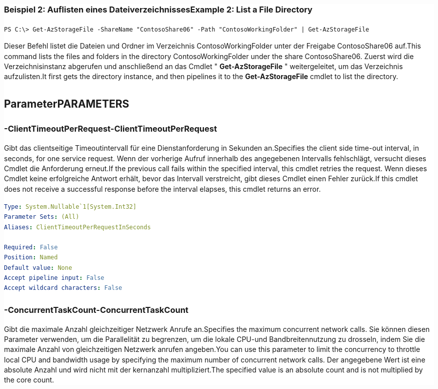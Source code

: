 ### <span data-ttu-id="78e4b-117">Beispiel 2: Auflisten eines Dateiverzeichnisses</span><span class="sxs-lookup"><span data-stu-id="78e4b-117">Example 2: List a File Directory</span></span>
```
PS C:\> Get-AzStorageFile -ShareName "ContosoShare06" -Path "ContosoWorkingFolder" | Get-AzStorageFile
```

<span data-ttu-id="78e4b-118">Dieser Befehl listet die Dateien und Ordner im Verzeichnis ContosoWorkingFolder unter der Freigabe ContosoShare06 auf.</span><span class="sxs-lookup"><span data-stu-id="78e4b-118">This command lists the files and folders in the directory ContosoWorkingFolder under the share ContosoShare06.</span></span>
<span data-ttu-id="78e4b-119">Zuerst wird die Verzeichnisinstanz abgerufen und anschließend an das Cmdlet " **Get-AzStorageFile** " weitergeleitet, um das Verzeichnis aufzulisten.</span><span class="sxs-lookup"><span data-stu-id="78e4b-119">It first gets the directory instance, and then pipelines it to the **Get-AzStorageFile** cmdlet to list the directory.</span></span>

## <span data-ttu-id="78e4b-120">Parameter</span><span class="sxs-lookup"><span data-stu-id="78e4b-120">PARAMETERS</span></span>

### <span data-ttu-id="78e4b-121">-ClientTimeoutPerRequest</span><span class="sxs-lookup"><span data-stu-id="78e4b-121">-ClientTimeoutPerRequest</span></span>
<span data-ttu-id="78e4b-122">Gibt das clientseitige Timeoutintervall für eine Dienstanforderung in Sekunden an.</span><span class="sxs-lookup"><span data-stu-id="78e4b-122">Specifies the client side time-out interval, in seconds, for one service request.</span></span>
<span data-ttu-id="78e4b-123">Wenn der vorherige Aufruf innerhalb des angegebenen Intervalls fehlschlägt, versucht dieses Cmdlet die Anforderung erneut.</span><span class="sxs-lookup"><span data-stu-id="78e4b-123">If the previous call fails within the specified interval, this cmdlet retries the request.</span></span>
<span data-ttu-id="78e4b-124">Wenn dieses Cmdlet keine erfolgreiche Antwort erhält, bevor das Intervall verstreicht, gibt dieses Cmdlet einen Fehler zurück.</span><span class="sxs-lookup"><span data-stu-id="78e4b-124">If this cmdlet does not receive a successful response before the interval elapses, this cmdlet returns an error.</span></span>

```yaml
Type: System.Nullable`1[System.Int32]
Parameter Sets: (All)
Aliases: ClientTimeoutPerRequestInSeconds

Required: False
Position: Named
Default value: None
Accept pipeline input: False
Accept wildcard characters: False
```

### <span data-ttu-id="78e4b-125">-ConcurrentTaskCount</span><span class="sxs-lookup"><span data-stu-id="78e4b-125">-ConcurrentTaskCount</span></span>
<span data-ttu-id="78e4b-126">Gibt die maximale Anzahl gleichzeitiger Netzwerk Anrufe an.</span><span class="sxs-lookup"><span data-stu-id="78e4b-126">Specifies the maximum concurrent network calls.</span></span>
<span data-ttu-id="78e4b-127">Sie können diesen Parameter verwenden, um die Parallelität zu begrenzen, um die lokale CPU-und Bandbreitennutzung zu drosseln, indem Sie die maximale Anzahl von gleichzeitigen Netzwerk anrufen angeben.</span><span class="sxs-lookup"><span data-stu-id="78e4b-127">You can use this parameter to limit the concurrency to throttle local CPU and bandwidth usage by specifying the maximum number of concurrent network calls.</span></span>
<span data-ttu-id="78e4b-128">Der angegebene Wert ist eine absolute Anzahl und wird nicht mit der kernanzahl multipliziert.</span><span class="sxs-lookup"><span data-stu-id="78e4b-128">The specified value is an absolute count and is not multiplied by the core count.</span></span>